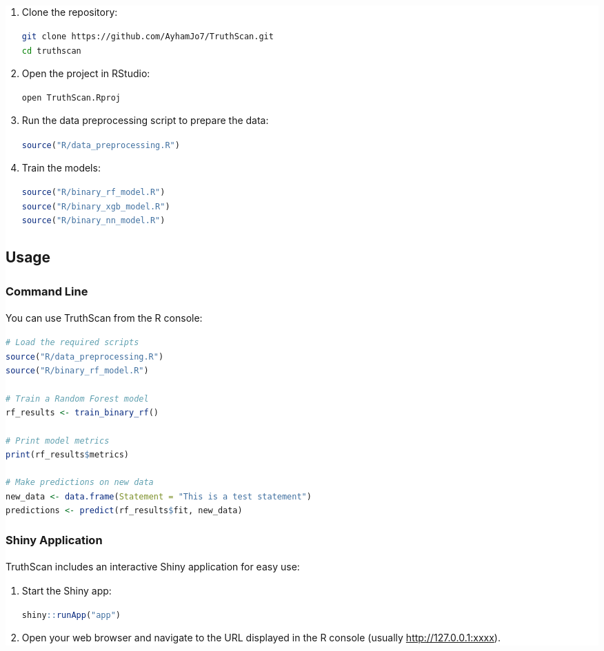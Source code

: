 1. Clone the repository:
   ```bash
   git clone https://github.com/AyhamJo7/TruthScan.git
   cd truthscan
   ```

2. Open the project in RStudio:
   ```bash
   open TruthScan.Rproj
   ```

3. Run the data preprocessing script to prepare the data:
   ```r
   source("R/data_preprocessing.R")
   ```

4. Train the models:
   ```r
   source("R/binary_rf_model.R")
   source("R/binary_xgb_model.R")
   source("R/binary_nn_model.R")
   ```

## Usage

### Command Line

You can use TruthScan from the R console:

```r
# Load the required scripts
source("R/data_preprocessing.R")
source("R/binary_rf_model.R")

# Train a Random Forest model
rf_results <- train_binary_rf()

# Print model metrics
print(rf_results$metrics)

# Make predictions on new data
new_data <- data.frame(Statement = "This is a test statement")
predictions <- predict(rf_results$fit, new_data)
```

### Shiny Application

TruthScan includes an interactive Shiny application for easy use:

1. Start the Shiny app:
   ```r
   shiny::runApp("app")
   ```

2. Open your web browser and navigate to the URL displayed in the R console (usually http://127.0.0.1:xxxx).
